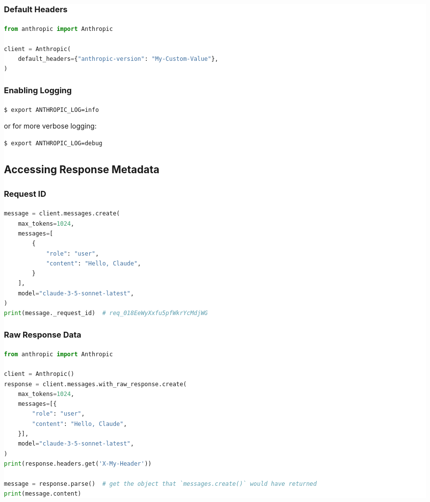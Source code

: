 ### Default Headers

```python
from anthropic import Anthropic

client = Anthropic(
    default_headers={"anthropic-version": "My-Custom-Value"},
)
```

### Enabling Logging

```bash
$ export ANTHROPIC_LOG=info
```

or for more verbose logging:

```bash
$ export ANTHROPIC_LOG=debug
```

## Accessing Response Metadata

### Request ID

```python
message = client.messages.create(
    max_tokens=1024,
    messages=[
        {
            "role": "user",
            "content": "Hello, Claude",
        }
    ],
    model="claude-3-5-sonnet-latest",
)
print(message._request_id)  # req_018EeWyXxfu5pfWkrYcMdjWG
```

### Raw Response Data

```python
from anthropic import Anthropic

client = Anthropic()
response = client.messages.with_raw_response.create(
    max_tokens=1024,
    messages=[{
        "role": "user",
        "content": "Hello, Claude",
    }],
    model="claude-3-5-sonnet-latest",
)
print(response.headers.get('X-My-Header'))

message = response.parse()  # get the object that `messages.create()` would have returned
print(message.content)
```
